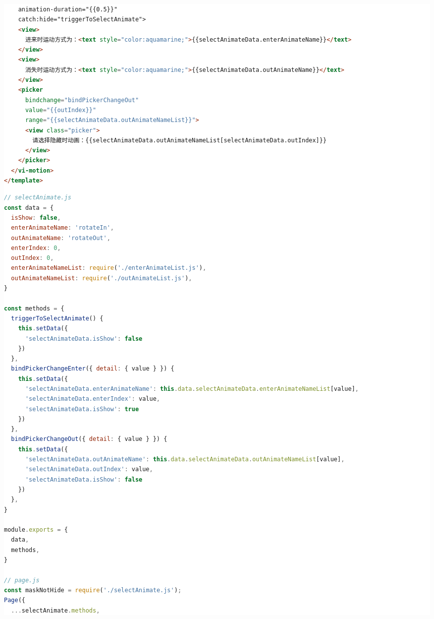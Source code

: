 ```html
    animation-duration="{{0.5}}"
    catch:hide="triggerToSelectAnimate">
    <view>
      进来时运动方式为：<text style="color:aquamarine;">{{selectAnimateData.enterAnimateName}}</text>
    </view> 
    <view>
      消失时运动方式为：<text style="color:aquamarine;">{{selectAnimateData.outAnimateName}}</text>
    </view>
    <picker 
      bindchange="bindPickerChangeOut" 
      value="{{outIndex}}" 
      range="{{selectAnimateData.outAnimateNameList}}">
      <view class="picker">
        请选择隐藏时动画：{{selectAnimateData.outAnimateNameList[selectAnimateData.outIndex]}}
      </view>
    </picker>
  </vi-motion>
</template>
```

```javascript
// selectAnimate.js
const data = {
  isShow: false,
  enterAnimateName: 'rotateIn',
  outAnimateName: 'rotateOut',
  enterIndex: 0,
  outIndex: 0,
  enterAnimateNameList: require('./enterAnimateList.js'),
  outAnimateNameList: require('./outAnimateList.js'),
}

const methods = {
  triggerToSelectAnimate() {
    this.setData({
      'selectAnimateData.isShow': false
    })
  },
  bindPickerChangeEnter({ detail: { value } }) {
    this.setData({
      'selectAnimateData.enterAnimateName': this.data.selectAnimateData.enterAnimateNameList[value],
      'selectAnimateData.enterIndex': value,
      'selectAnimateData.isShow': true
    })
  },
  bindPickerChangeOut({ detail: { value } }) {
    this.setData({
      'selectAnimateData.outAnimateName': this.data.selectAnimateData.outAnimateNameList[value],
      'selectAnimateData.outIndex': value,
      'selectAnimateData.isShow': false
    })
  },
}

module.exports = {
  data,
  methods,
}

// page.js
const maskNotHide = require('./selectAnimate.js');
Page({
  ...selectAnimate.methods,
```